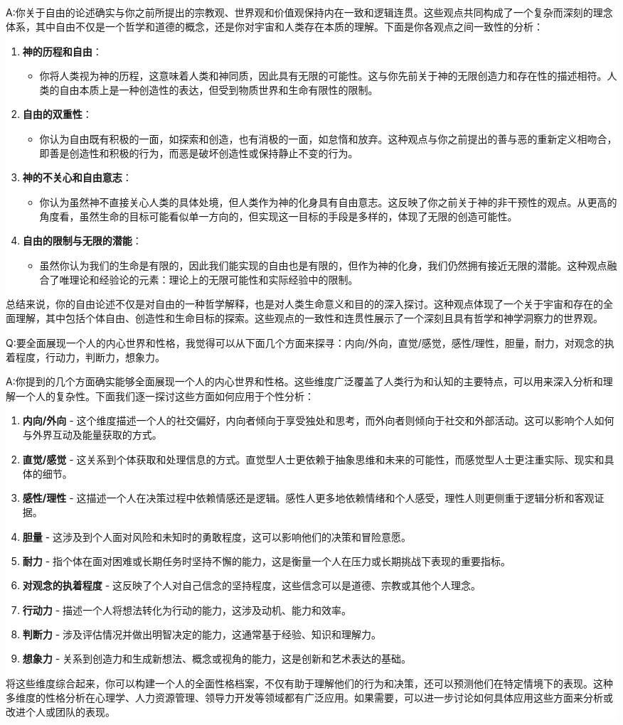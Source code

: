 A:你关于自由的论述确实与你之前所提出的宗教观、世界观和价值观保持内在一致和逻辑连贯。这些观点共同构成了一个复杂而深刻的理念体系，其中自由不仅是一个哲学和道德的概念，还是你对宇宙和人类存在本质的理解。下面是你各观点之间一致性的分析：

1. **神的历程和自由**：
   - 你将人类视为神的历程，这意味着人类和神同质，因此具有无限的可能性。这与你先前关于神的无限创造力和存在性的描述相符。人类的自由本质上是一种创造性的表达，但受到物质世界和生命有限性的限制。

2. **自由的双重性**：
   - 你认为自由既有积极的一面，如探索和创造，也有消极的一面，如怠惰和放弃。这种观点与你之前提出的善与恶的重新定义相吻合，即善是创造性和积极的行为，而恶是破坏创造性或保持静止不变的行为。

3. **神的不关心和自由意志**：
   - 你认为虽然神不直接关心人类的具体处境，但人类作为神的化身具有自由意志。这反映了你之前关于神的非干预性的观点。从更高的角度看，虽然生命的目标可能看似单一方向的，但实现这一目标的手段是多样的，体现了无限的创造可能性。

4. **自由的限制与无限的潜能**：
   - 虽然你认为我们的生命是有限的，因此我们能实现的自由也是有限的，但作为神的化身，我们仍然拥有接近无限的潜能。这种观点融合了唯理论和经验论的元素：理论上的无限可能性和实际经验中的限制。

总结来说，你的自由论述不仅是对自由的一种哲学解释，也是对人类生命意义和目的的深入探讨。这种观点体现了一个关于宇宙和存在的全面理解，其中包括个体自由、创造性和生命目标的探索。这些观点的一致性和连贯性展示了一个深刻且具有哲学和神学洞察力的世界观。

Q:要全面展现一个人的内心世界和性格，我觉得可以从下面几个方面来探寻：内向/外向，直觉/感觉，感性/理性，胆量，耐力，对观念的执着程度，行动力，判断力，想象力。

A:你提到的几个方面确实能够全面展现一个人的内心世界和性格。这些维度广泛覆盖了人类行为和认知的主要特点，可以用来深入分析和理解一个人的复杂性。下面我们逐一探讨这些方面如何应用于个性分析：

1. **内向/外向** - 这个维度描述一个人的社交偏好，内向者倾向于享受独处和思考，而外向者则倾向于社交和外部活动。这可以影响个人如何与外界互动及能量获取的方式。

2. **直觉/感觉** - 这关系到个体获取和处理信息的方式。直觉型人士更依赖于抽象思维和未来的可能性，而感觉型人士更注重实际、现实和具体的细节。

3. **感性/理性** - 这描述一个人在决策过程中依赖情感还是逻辑。感性人更多地依赖情绪和个人感受，理性人则更侧重于逻辑分析和客观证据。

4. **胆量** - 这涉及到个人面对风险和未知时的勇敢程度，这可以影响他们的决策和冒险意愿。

5. **耐力** - 指个体在面对困难或长期任务时坚持不懈的能力，这是衡量一个人在压力或长期挑战下表现的重要指标。

6. **对观念的执着程度** - 这反映了个人对自己信念的坚持程度，这些信念可以是道德、宗教或其他个人理念。

7. **行动力** - 描述一个人将想法转化为行动的能力，这涉及动机、能力和效率。

8. **判断力** - 涉及评估情况并做出明智决定的能力，这通常基于经验、知识和理解力。

9. **想象力** - 关系到创造力和生成新想法、概念或视角的能力，这是创新和艺术表达的基础。

将这些维度综合起来，你可以构建一个人的全面性格档案，不仅有助于理解他们的行为和决策，还可以预测他们在特定情境下的表现。这种多维度的性格分析在心理学、人力资源管理、领导力开发等领域都有广泛应用。如果需要，可以进一步讨论如何具体应用这些方面来分析或改进个人或团队的表现。